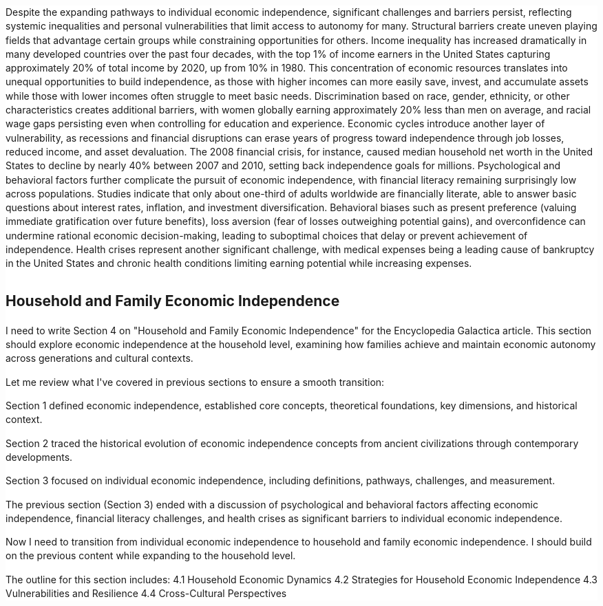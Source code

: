 Despite the expanding pathways to individual economic independence, significant challenges and barriers persist, reflecting systemic inequalities and personal vulnerabilities that limit access to autonomy for many. Structural barriers create uneven playing fields that advantage certain groups while constraining opportunities for others. Income inequality has increased dramatically in many developed countries over the past four decades, with the top 1% of income earners in the United States capturing approximately 20% of total income by 2020, up from 10% in 1980. This concentration of economic resources translates into unequal opportunities to build independence, as those with higher incomes can more easily save, invest, and accumulate assets while those with lower incomes often struggle to meet basic needs. Discrimination based on race, gender, ethnicity, or other characteristics creates additional barriers, with women globally earning approximately 20% less than men on average, and racial wage gaps persisting even when controlling for education and experience. Economic cycles introduce another layer of vulnerability, as recessions and financial disruptions can erase years of progress toward independence through job losses, reduced income, and asset devaluation. The 2008 financial crisis, for instance, caused median household net worth in the United States to decline by nearly 40% between 2007 and 2010, setting back independence goals for millions. Psychological and behavioral factors further complicate the pursuit of economic independence, with financial literacy remaining surprisingly low across populations. Studies indicate that only about one-third of adults worldwide are financially literate, able to answer basic questions about interest rates, inflation, and investment diversification. Behavioral biases such as present preference (valuing immediate gratification over future benefits), loss aversion (fear of losses outweighing potential gains), and overconfidence can undermine rational economic decision-making, leading to suboptimal choices that delay or prevent achievement of independence. Health crises represent another significant challenge, with medical expenses being a leading cause of bankruptcy in the United States and chronic health conditions limiting earning potential while increasing expenses.

## Household and Family Economic Independence

<think>I need to write Section 4 on "Household and Family Economic Independence" for the Encyclopedia Galactica article. This section should explore economic independence at the household level, examining how families achieve and maintain economic autonomy across generations and cultural contexts.

Let me review what I've covered in previous sections to ensure a smooth transition:

Section 1 defined economic independence, established core concepts, theoretical foundations, key dimensions, and historical context.

Section 2 traced the historical evolution of economic independence concepts from ancient civilizations through contemporary developments.

Section 3 focused on individual economic independence, including definitions, pathways, challenges, and measurement.

The previous section (Section 3) ended with a discussion of psychological and behavioral factors affecting economic independence, financial literacy challenges, and health crises as significant barriers to individual economic independence.

Now I need to transition from individual economic independence to household and family economic independence. I should build on the previous content while expanding to the household level.

The outline for this section includes:
4.1 Household Economic Dynamics
4.2 Strategies for Household Economic Independence
4.3 Vulnerabilities and Resilience
4.4 Cross-Cultural Perspectives
